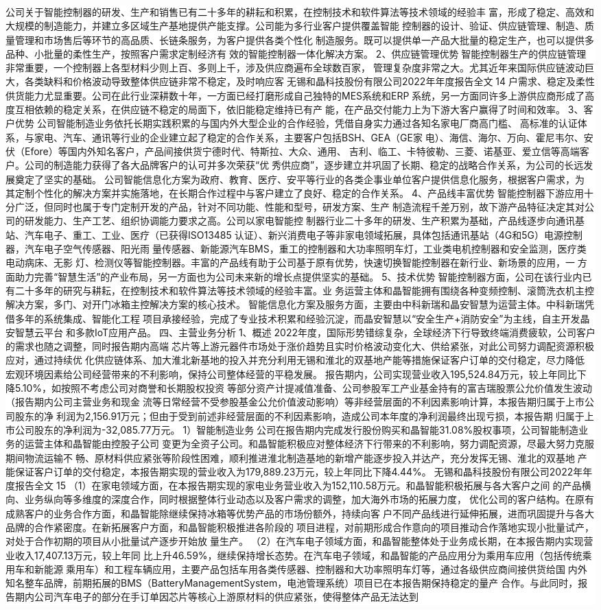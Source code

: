 公司关于智能控制器的研发、生产和销售已有二十多年的耕耘和积累，在控制技术和软件算法等技术领域的经验丰
富，形成了稳定、高效和大规模的制造能力，并建立多区域生产基地提供产能支撑。公司能为多行业客户提供覆盖智能
控制器的设计、验证、供应链管理、制造、质量管理和市场售后等环节的高品质、长链条服务，为客户提供各类个性化
制造服务。既可以提供单一产品大批量的稳定生产，也可以提供多品种、小批量的柔性生产，按照客户需求定制经济有
效的智能控制器一体化解决方案。
2、供应链管理优势
智能控制器生产的供应链管理非常重要，一个控制器上各型材料少则上百、多则上千，涉及供应商遍布全球数百家，
管理复杂度非常之大。尤其近年来国际供应链波动巨大，各类缺料和价格波动导致整体供应链非常不稳定，及时响应客
无锡和晶科技股份有限公司2022年年度报告全文
14
户需求、稳定及柔性供货能力尤显重要。公司在此行业深耕数十年，一方面已经打磨形成自己独特的MES系统和ERP
系统，另一方面同许多上游供应商形成了高度互相依赖的稳定关系，在供应链不稳定的局面下，依旧能稳定维持已有产
能，在产品交付能力上为下游大客户赢得了时间和效率。
3、客户优势
公司智能制造业务依托长期实践积累的与国内外大型企业的合作经验，凭借自身实力通过各知名家电厂商高门槛、
高标准的认证体系，与家电、汽车、通讯等行业的企业建立起了稳定的合作关系，主要客户包括BSH、GEA（GE家
电）、海信、海尔、万向、霍尼韦尔、安伏（Efore）等国内外知名客户，产品间接供货宁德时代、特斯拉、大众、通用、
吉利、临工、卡特彼勒、三菱、诺基亚、爱立信等高端客户。公司的制造能力获得了各大品牌客户的认可并多次荣获“优
秀供应商”，逐步建立并巩固了长期、稳定的战略合作关系，为公司的长远发展奠定了坚实的基础。
公司智能信息化方案为政府、教育、医疗、安平等行业的各类企事业单位客户提供信息化服务，根据客户需求，为
其定制个性化的解决方案并实施落地，在长期合作过程中与客户建立了良好、稳定的合作关系。
4、产品线丰富优势
智能控制器下游应用十分广泛，但同时也属于专门定制开发的产品，针对不同功能、性能和型号，研发方案、生产
制造流程千差万别，故下游产品特征决定其对公司的研发能力、生产工艺、组织协调能力要求之高。公司以家电智能控
制器行业二十多年的研发、生产积累为基础，产品线逐步向通讯基站、汽车电子、重工、工业、医疗（已获得ISO13485
认证）、新兴消费电子等非家电领域拓展，具体包括通讯基站（4G和5G）电源控制器，汽车电子空气传感器、阳光雨
量传感器、新能源汽车BMS，重工的控制器和大功率照明车灯，工业类电机控制器和安全监测，医疗类电动病床、无影
灯、检测仪等智能控制器。丰富的产品线有助于公司基于原有优势，快速切换智能控制器在新行业、新场景的应用，一
方面助力完善“智慧生活”的产业布局，另一方面也为公司未来新的增长点提供坚实的基础。
5、技术优势
智能控制器方面，公司在该行业内已有二十多年的研究与耕耘，在控制技术和软件算法等技术领域的经验丰富。业
务运营主体和晶智能拥有围绕各种变频控制、滚筒洗衣机主控解决方案，多门、对开门冰箱主控解决方案的核心技术。
智能信息化方案及服务方面，主要由中科新瑞和晶安智慧为运营主体。中科新瑞凭借多年的系统集成、智能化工程
项目承接经验，完成了专业技术积累和经验沉淀，而晶安智慧以“安全生产+消防安全”为主线，自主开发晶安智慧云平台
和多款IoT应用产品。
四、主营业务分析
1、概述
2022年度，国际形势错综复杂，全球经济下行导致终端消费疲软，公司客户的需求也随之调整，同时报告期内高端
芯片等上游元器件市场处于涨价趋势且实时价格波动变化大、供给紧张，对此公司努力调配资源积极应对，通过持续优
化供应链体系、加大淮北新基地的投入并充分利用无锡和淮北的双基地产能等措施保证客户订单的交付稳定，尽力降低
宏观环境因素给公司经营带来的不利影响，保持公司整体经营的平稳发展。
报告期内，公司实现营业收入195,524.84万元，较上年同比下降5.10%，如按照不考虑公司对商誉和长期股权投资
等部分资产计提减值准备、公司参股军工产业基金持有的富吉瑞股票公允价值发生波动（报告期内公司主营业务和现金
流等日常经营不受参股基金公允价值波动影响）等非经营层面的不利因素影响计算，本报告期归属于上市公司股东的净
利润为2,156.91万元；但由于受到前述非经营层面的不利因素影响，造成公司本年度的净利润最终出现亏损，本报告期
归属于上市公司股东的净利润为-32,085.77万元。
1）智能制造业务
公司在报告期内完成发行股份购买和晶智能31.08%股权事项，公司智能制造业务的运营主体和晶智能由控股子公司
变更为全资子公司。和晶智能积极应对整体经济下行带来的不利影响，努力调配资源，尽最大努力克服期间物流运输不
畅、原材料供应紧张等阶段性困难，顺利推进淮北制造基地的新增产能逐步投入并达产，充分发挥无锡、淮北的双基地
产能保证客户订单的交付稳定，本报告期实现的营业收入为179,889.23万元，较上年同比下降4.44%。
无锡和晶科技股份有限公司2022年年度报告全文
15
（1）在家电领域方面，在本报告期实现的家电业务营业收入为152,110.58万元。和晶智能积极拓展与各大客户之间
的产品横向、业务纵向等多维度的深度合作，同时根据整体行业动态以及客户需求的调整，加大海外市场的拓展力度，
优化公司的客户结构。在原有成熟客户的业务合作方面，和晶智能除继续保持冰箱等优势产品的市场份额外，持续向客
户不同产品线进行延伸拓展，进而巩固提升与各大品牌的合作紧密度。在新拓展客户方面，和晶智能积极推进各阶段的
项目进程，对前期形成合作意向的项目推动合作落地实现小批量试产，对处于合作初期的项目从小批量试产逐步开始放
量生产。
（2）在汽车电子领域方面，和晶智能整体处于业务成长期，在本报告期内实现营业收入17,407.13万元，较上年同
比上升46.59%，继续保持增长态势。在汽车电子领域，和晶智能的产品应用分为乘用车应用（包括传统乘用车和新能源
乘用车）和工程车辆应用，主要产品包括车用各类传感器、控制器和大功率照明车灯等，通过各级供应商间接供货给国
内外知名整车品牌，前期拓展的BMS（BatteryManagementSystem，电池管理系统）项目已在本报告期保持稳定的量产
合作。与此同时，报告期内公司汽车电子的部分在手订单因芯片等核心上游原材料的供应紧张，使得整体产品无法达到